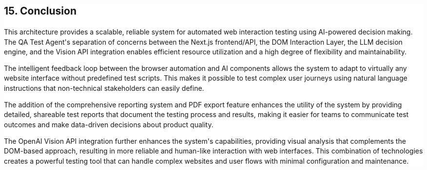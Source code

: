 ## 15. Conclusion

This architecture provides a scalable, reliable system for automated web interaction testing using AI-powered decision making. The QA Test Agent's separation of concerns between the Next.js frontend/API, the DOM Interaction Layer, the LLM decision engine, and the Vision API integration enables efficient resource utilization and a high degree of flexibility and maintainability. 

The intelligent feedback loop between the browser automation and AI components allows the system to adapt to virtually any website interface without predefined test scripts. This makes it possible to test complex user journeys using natural language instructions that non-technical stakeholders can easily define.

The addition of the comprehensive reporting system and PDF export feature enhances the utility of the system by providing detailed, shareable test reports that document the testing process and results, making it easier for teams to communicate test outcomes and make data-driven decisions about product quality.

The OpenAI Vision API integration further enhances the system's capabilities, providing visual analysis that complements the DOM-based approach, resulting in more reliable and human-like interaction with web interfaces. This combination of technologies creates a powerful testing tool that can handle complex websites and user flows with minimal configuration and maintenance.
